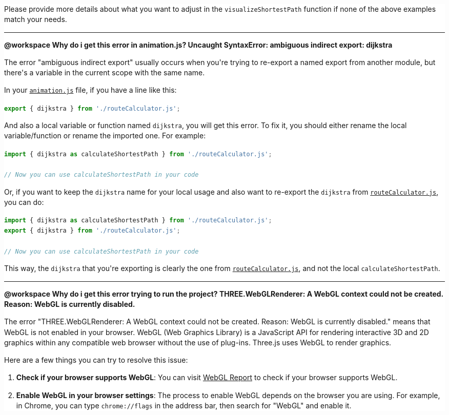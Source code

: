 Please provide more details about what you want to adjust in the `visualizeShortestPath` function if none of the above examples match your needs.

-----------------------------------
**@workspace Why do i get this error in animation.js? Uncaught SyntaxError: ambiguous indirect export: dijkstra**

The error "ambiguous indirect export" usually occurs when you're trying to re-export a named export from another module, but there's a variable in the current scope with the same name.

In your [`animation.js`](command:_github.copilot.openRelativePath?%5B%22animation.js%22%5D "animation.js") file, if you have a line like this:

```javascript
export { dijkstra } from './routeCalculator.js';
```

And also a local variable or function named `dijkstra`, you will get this error. To fix it, you should either rename the local variable/function or rename the imported one. For example:

```javascript
import { dijkstra as calculateShortestPath } from './routeCalculator.js';

// Now you can use calculateShortestPath in your code
```

Or, if you want to keep the `dijkstra` name for your local usage and also want to re-export the `dijkstra` from [`routeCalculator.js`](command:_github.copilot.openRelativePath?%5B%22routeCalculator.js%22%5D "routeCalculator.js"), you can do:

```javascript
import { dijkstra as calculateShortestPath } from './routeCalculator.js';
export { dijkstra } from './routeCalculator.js';

// Now you can use calculateShortestPath in your code
```

This way, the `dijkstra` that you're exporting is clearly the one from [`routeCalculator.js`](command:_github.copilot.openRelativePath?%5B%22routeCalculator.js%22%5D "routeCalculator.js"), and not the local `calculateShortestPath`.

-----------------------------------
**@workspace Why do i get this error trying to run the project? THREE.WebGLRenderer: A WebGL context could not be created. Reason:  WebGL is currently disabled.**

The error "THREE.WebGLRenderer: A WebGL context could not be created. Reason: WebGL is currently disabled." means that WebGL is not enabled in your browser. WebGL (Web Graphics Library) is a JavaScript API for rendering interactive 3D and 2D graphics within any compatible web browser without the use of plug-ins. Three.js uses WebGL to render graphics.

Here are a few things you can try to resolve this issue:

1. **Check if your browser supports WebGL**: You can visit [WebGL Report](https://webglreport.com/) to check if your browser supports WebGL.

2. **Enable WebGL in your browser settings**: The process to enable WebGL depends on the browser you are using. For example, in Chrome, you can type `chrome://flags` in the address bar, then search for "WebGL" and enable it.
